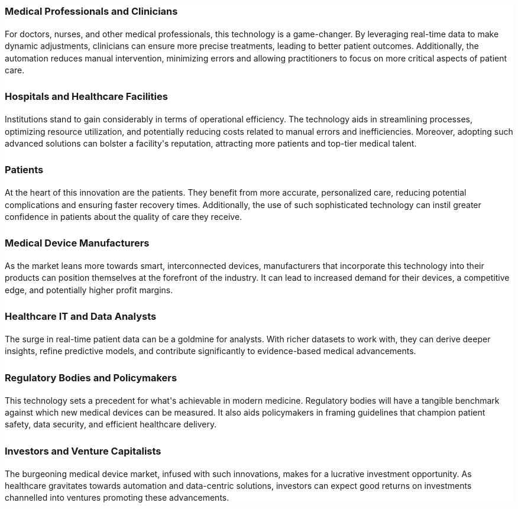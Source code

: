 ###  Medical Professionals and Clinicians
For doctors, nurses, and other
medical professionals, this technology is a game-changer. By leveraging
real-time data to make dynamic adjustments, clinicians can ensure more
precise treatments, leading to better patient outcomes. Additionally,
the automation reduces manual intervention, minimizing errors and
allowing practitioners to focus on more critical aspects of patient
care.

### Hospitals and Healthcare Facilities
Institutions stand to gain
considerably in terms of operational efficiency. The technology aids in
streamlining processes, optimizing resource utilization, and potentially
reducing costs related to manual errors and inefficiencies. Moreover,
adopting such advanced solutions can bolster a facility\'s reputation,
attracting more patients and top-tier medical talent.

### Patients
At the heart of this innovation are the patients. They benefit
from more accurate, personalized care, reducing potential complications
and ensuring faster recovery times. Additionally, the use of such
sophisticated technology can instil greater confidence in patients about
the quality of care they receive.

### Medical Device Manufacturers
As the market leans more towards smart,
interconnected devices, manufacturers that incorporate this technology
into their products can position themselves at the forefront of the
industry. It can lead to increased demand for their devices, a
competitive edge, and potentially higher profit margins.

### Healthcare IT and Data Analysts
The surge in real-time patient data can
be a goldmine for analysts. With richer datasets to work with, they can
derive deeper insights, refine predictive models, and contribute
significantly to evidence-based medical advancements.

### Regulatory Bodies and Policymakers
This technology sets a precedent for
what\'s achievable in modern medicine. Regulatory bodies will have a
tangible benchmark against which new medical devices can be measured. It
also aids policymakers in framing guidelines that champion patient
safety, data security, and efficient healthcare delivery.

### Investors and Venture Capitalists
The burgeoning medical device market,
infused with such innovations, makes for a lucrative investment
opportunity. As healthcare gravitates towards automation and
data-centric solutions, investors can expect good returns on investments
channelled into ventures promoting these advancements.

